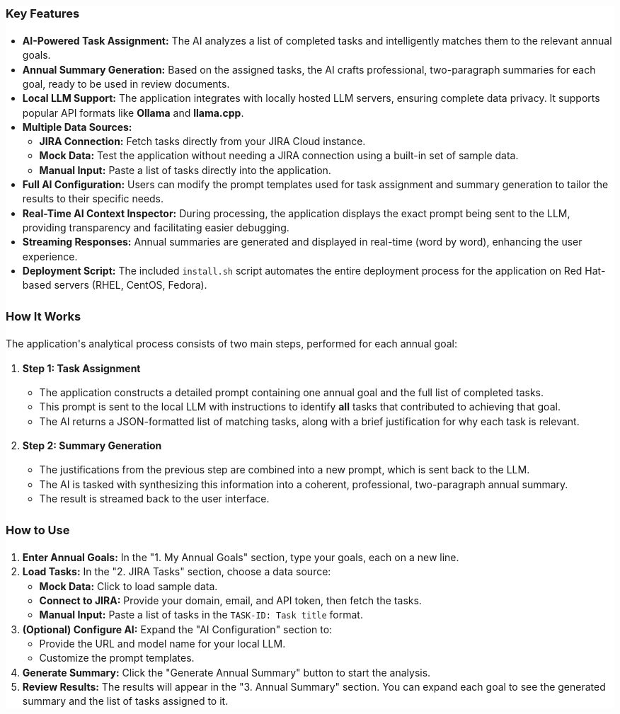 
### Key Features

*   **AI-Powered Task Assignment:** The AI analyzes a list of completed tasks and intelligently matches them to the relevant annual goals.
*   **Annual Summary Generation:** Based on the assigned tasks, the AI crafts professional, two-paragraph summaries for each goal, ready to be used in review documents.
*   **Local LLM Support:** The application integrates with locally hosted LLM servers, ensuring complete data privacy. It supports popular API formats like **Ollama** and **llama.cpp**.
*   **Multiple Data Sources:**
    *   **JIRA Connection:** Fetch tasks directly from your JIRA Cloud instance.
    *   **Mock Data:** Test the application without needing a JIRA connection using a built-in set of sample data.
    *   **Manual Input:** Paste a list of tasks directly into the application.
*   **Full AI Configuration:** Users can modify the prompt templates used for task assignment and summary generation to tailor the results to their specific needs.
*   **Real-Time AI Context Inspector:** During processing, the application displays the exact prompt being sent to the LLM, providing transparency and facilitating easier debugging.
*   **Streaming Responses:** Annual summaries are generated and displayed in real-time (word by word), enhancing the user experience.
*   **Deployment Script:** The included `install.sh` script automates the entire deployment process for the application on Red Hat-based servers (RHEL, CentOS, Fedora).

### How It Works

The application's analytical process consists of two main steps, performed for each annual goal:

1.  **Step 1: Task Assignment**
    *   The application constructs a detailed prompt containing one annual goal and the full list of completed tasks.
    *   This prompt is sent to the local LLM with instructions to identify **all** tasks that contributed to achieving that goal.
    *   The AI returns a JSON-formatted list of matching tasks, along with a brief justification for why each task is relevant.

2.  **Step 2: Summary Generation**
    *   The justifications from the previous step are combined into a new prompt, which is sent back to the LLM.
    *   The AI is tasked with synthesizing this information into a coherent, professional, two-paragraph annual summary.
    *   The result is streamed back to the user interface.

### How to Use

1.  **Enter Annual Goals:** In the "1. My Annual Goals" section, type your goals, each on a new line.
2.  **Load Tasks:** In the "2. JIRA Tasks" section, choose a data source:
    *   **Mock Data:** Click to load sample data.
    *   **Connect to JIRA:** Provide your domain, email, and API token, then fetch the tasks.
    *   **Manual Input:** Paste a list of tasks in the `TASK-ID: Task title` format.
3.  **(Optional) Configure AI:** Expand the "AI Configuration" section to:
    *   Provide the URL and model name for your local LLM.
    *   Customize the prompt templates.
4.  **Generate Summary:** Click the "Generate Annual Summary" button to start the analysis.
5.  **Review Results:** The results will appear in the "3. Annual Summary" section. You can expand each goal to see the generated summary and the list of tasks assigned to it.
